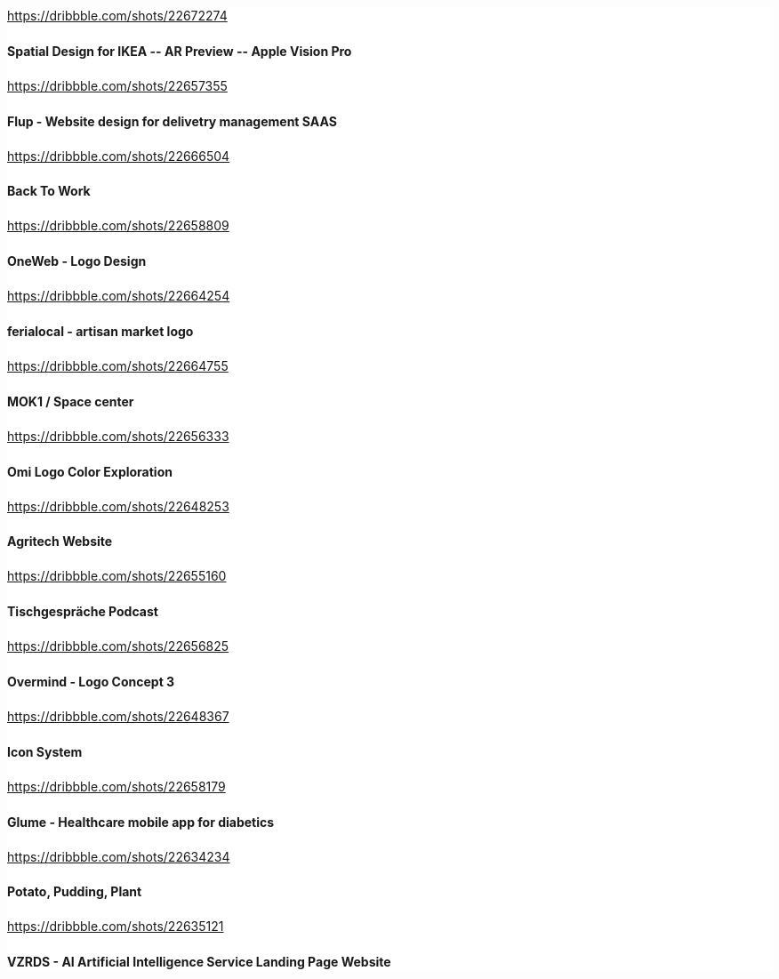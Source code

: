 https://dribbble.com/shots/22672274

#### Spatial Design for IKEA -- AR Preview -- Apple Vision Pro

https://dribbble.com/shots/22657355

#### Flup - Website design for delivetry management SAAS

https://dribbble.com/shots/22666504

#### Back To Work

https://dribbble.com/shots/22658809

#### OneWeb - Logo Design

https://dribbble.com/shots/22664254

#### ferialocal - artisan market logo

https://dribbble.com/shots/22664755

#### MOK1 / Space center

https://dribbble.com/shots/22656333

#### Omi Logo Color Exploration

https://dribbble.com/shots/22648253

#### Agritech Website

https://dribbble.com/shots/22655160

#### Tischgespräche Podcast

https://dribbble.com/shots/22656825

#### Overmind - Logo Concept 3

https://dribbble.com/shots/22648367

#### Icon System

https://dribbble.com/shots/22658179

#### Glume - Healthcare mobile app for diabetics

https://dribbble.com/shots/22634234

#### Potato, Pudding, Plant

https://dribbble.com/shots/22635121

#### VZRDS - AI Artificial Intelligence Service Landing Page Website
